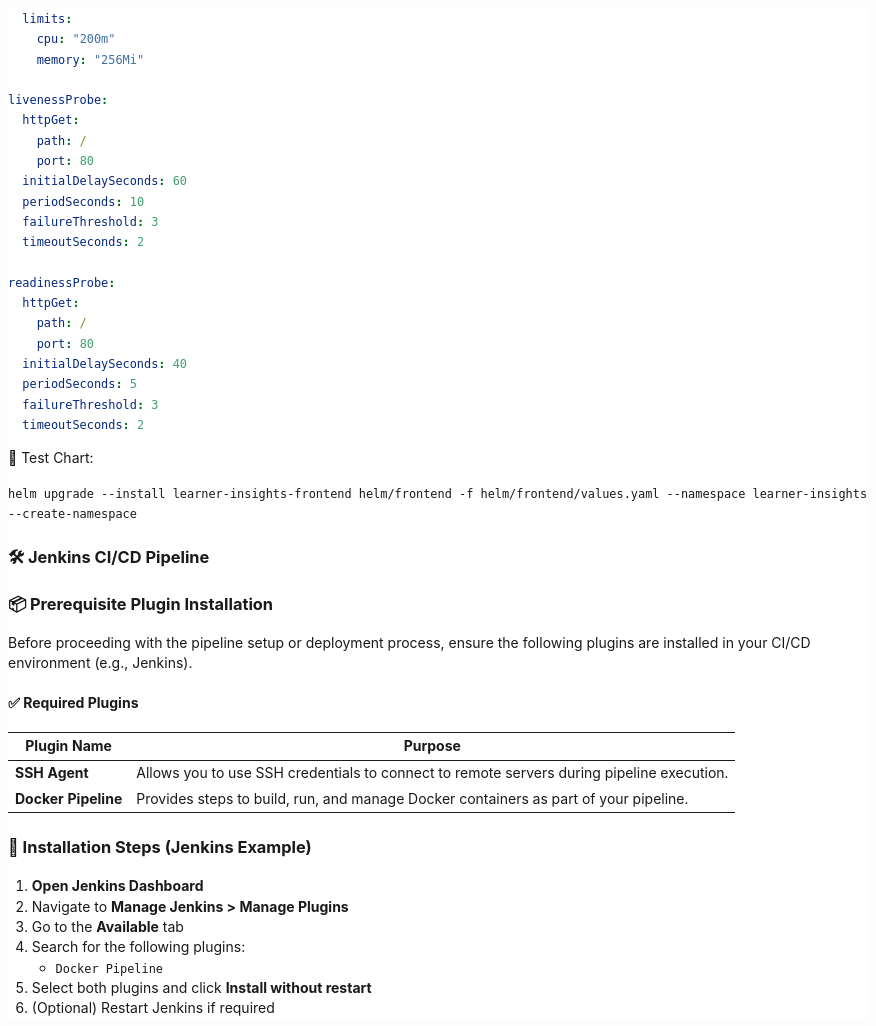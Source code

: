 ```yaml
  limits:
    cpu: "200m"
    memory: "256Mi"

livenessProbe:
  httpGet:
    path: /
    port: 80
  initialDelaySeconds: 60
  periodSeconds: 10
  failureThreshold: 3
  timeoutSeconds: 2

readinessProbe:
  httpGet:
    path: /
    port: 80
  initialDelaySeconds: 40
  periodSeconds: 5
  failureThreshold: 3
  timeoutSeconds: 2
```
🧪 Test Chart:
```
helm upgrade --install learner-insights-frontend helm/frontend -f helm/frontend/values.yaml --namespace learner-insights --create-namespace
```
### 🛠️ Jenkins CI/CD Pipeline

### 📦 Prerequisite Plugin Installation

Before proceeding with the pipeline setup or deployment process, ensure the following plugins are installed in your CI/CD environment (e.g., Jenkins).

#### ✅ Required Plugins

| Plugin Name        | Purpose |
|--------------------|---------|
| **SSH Agent**      | Allows you to use SSH credentials to connect to remote servers during pipeline execution. |
| **Docker Pipeline**| Provides steps to build, run, and manage Docker containers as part of your pipeline. |

### 🔧 Installation Steps (Jenkins Example)

1. **Open Jenkins Dashboard**
2. Navigate to **Manage Jenkins > Manage Plugins**
3. Go to the **Available** tab
4. Search for the following plugins:
   - `Docker Pipeline`
5. Select both plugins and click **Install without restart**
6. (Optional) Restart Jenkins if required
